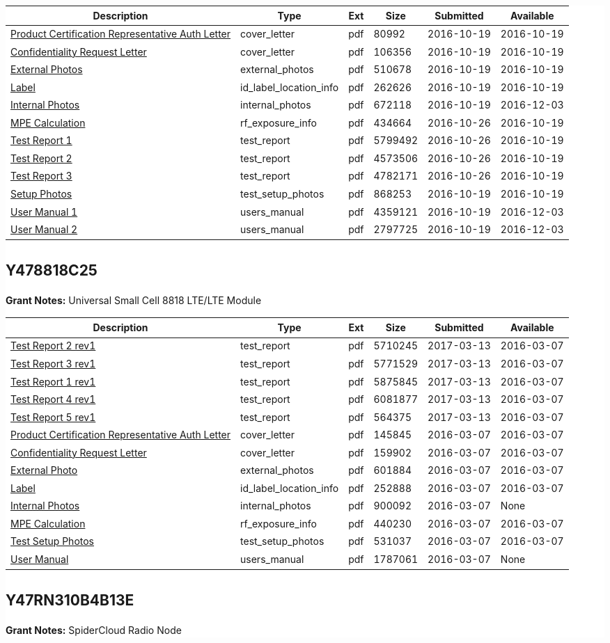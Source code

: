 | Description | Type | Ext | Size | Submitted | Available |
| ----------- | ---- | --- | ---- | --------- | --------- |
| [Product Certification Representative Auth Letter](Y47RN310B2B5/edcd6a6789ba47116258b7ebb791b21e/3168214.pdf) | cover_letter | pdf | 80992 | 2016-10-19 | 2016-10-19 |
| [Confidentiality Request Letter](Y47RN310B2B5/edcd6a6789ba47116258b7ebb791b21e/3168215.pdf) | cover_letter | pdf | 106356 | 2016-10-19 | 2016-10-19 |
| [External Photos](Y47RN310B2B5/edcd6a6789ba47116258b7ebb791b21e/3168229.pdf) | external_photos | pdf | 510678 | 2016-10-19 | 2016-10-19 |
| [Label](Y47RN310B2B5/edcd6a6789ba47116258b7ebb791b21e/3168230.pdf) | id_label_location_info | pdf | 262626 | 2016-10-19 | 2016-10-19 |
| [Internal Photos](Y47RN310B2B5/edcd6a6789ba47116258b7ebb791b21e/3168226.pdf) | internal_photos | pdf | 672118 | 2016-10-19 | 2016-12-03 |
| [MPE Calculation](Y47RN310B2B5/edcd6a6789ba47116258b7ebb791b21e/3175768.pdf) | rf_exposure_info | pdf | 434664 | 2016-10-26 | 2016-10-19 |
| [Test Report 1](Y47RN310B2B5/edcd6a6789ba47116258b7ebb791b21e/3175656.pdf) | test_report | pdf | 5799492 | 2016-10-26 | 2016-10-19 |
| [Test Report 2](Y47RN310B2B5/edcd6a6789ba47116258b7ebb791b21e/3175657.pdf) | test_report | pdf | 4573506 | 2016-10-26 | 2016-10-19 |
| [Test Report 3](Y47RN310B2B5/edcd6a6789ba47116258b7ebb791b21e/3175658.pdf) | test_report | pdf | 4782171 | 2016-10-26 | 2016-10-19 |
| [Setup Photos](Y47RN310B2B5/edcd6a6789ba47116258b7ebb791b21e/3168225.pdf) | test_setup_photos | pdf | 868253 | 2016-10-19 | 2016-10-19 |
| [User Manual 1](Y47RN310B2B5/edcd6a6789ba47116258b7ebb791b21e/3168227.pdf) | users_manual | pdf | 4359121 | 2016-10-19 | 2016-12-03 |
| [User Manual 2](Y47RN310B2B5/edcd6a6789ba47116258b7ebb791b21e/3168228.pdf) | users_manual | pdf | 2797725 | 2016-10-19 | 2016-12-03 |
## Y478818C25
**Grant Notes:** Universal Small Cell 8818 LTE/LTE Module

| Description | Type | Ext | Size | Submitted | Available |
| ----------- | ---- | --- | ---- | --------- | --------- |
| [Test Report 2 rev1](Y478818C25/b065d0e36e3b2465d1cf59e43a098f31/3314922.pdf) | test_report | pdf | 5710245 | 2017-03-13 | 2016-03-07 |
| [Test Report 3 rev1](Y478818C25/b065d0e36e3b2465d1cf59e43a098f31/3314923.pdf) | test_report | pdf | 5771529 | 2017-03-13 | 2016-03-07 |
| [Test Report 1 rev1](Y478818C25/b065d0e36e3b2465d1cf59e43a098f31/3314921.pdf) | test_report | pdf | 5875845 | 2017-03-13 | 2016-03-07 |
| [Test Report 4 rev1](Y478818C25/b065d0e36e3b2465d1cf59e43a098f31/3314924.pdf) | test_report | pdf | 6081877 | 2017-03-13 | 2016-03-07 |
| [Test Report 5 rev1](Y478818C25/b065d0e36e3b2465d1cf59e43a098f31/3314925.pdf) | test_report | pdf | 564375 | 2017-03-13 | 2016-03-07 |
| [Product Certification Representative Auth Letter](Y478818C25/b065d0e36e3b2465d1cf59e43a098f31/2921385.pdf) | cover_letter | pdf | 145845 | 2016-03-07 | 2016-03-07 |
| [Confidentiality Request Letter](Y478818C25/b065d0e36e3b2465d1cf59e43a098f31/2921386.pdf) | cover_letter | pdf | 159902 | 2016-03-07 | 2016-03-07 |
| [External Photo](Y478818C25/b065d0e36e3b2465d1cf59e43a098f31/2921400.pdf) | external_photos | pdf | 601884 | 2016-03-07 | 2016-03-07 |
| [Label](Y478818C25/b065d0e36e3b2465d1cf59e43a098f31/2921401.pdf) | id_label_location_info | pdf | 252888 | 2016-03-07 | 2016-03-07 |
| [Internal Photos](Y478818C25/b065d0e36e3b2465d1cf59e43a098f31/2921398.pdf) | internal_photos | pdf | 900092 | 2016-03-07 | None |
| [MPE Calculation](Y478818C25/b065d0e36e3b2465d1cf59e43a098f31/2921392.pdf) | rf_exposure_info | pdf | 440230 | 2016-03-07 | 2016-03-07 |
| [Test Setup Photos](Y478818C25/b065d0e36e3b2465d1cf59e43a098f31/2921402.pdf) | test_setup_photos | pdf | 531037 | 2016-03-07 | 2016-03-07 |
| [User Manual](Y478818C25/b065d0e36e3b2465d1cf59e43a098f31/2820729.pdf) | users_manual | pdf | 1787061 | 2016-03-07 | None |
## Y47RN310B4B13E
**Grant Notes:** SpiderCloud Radio Node
